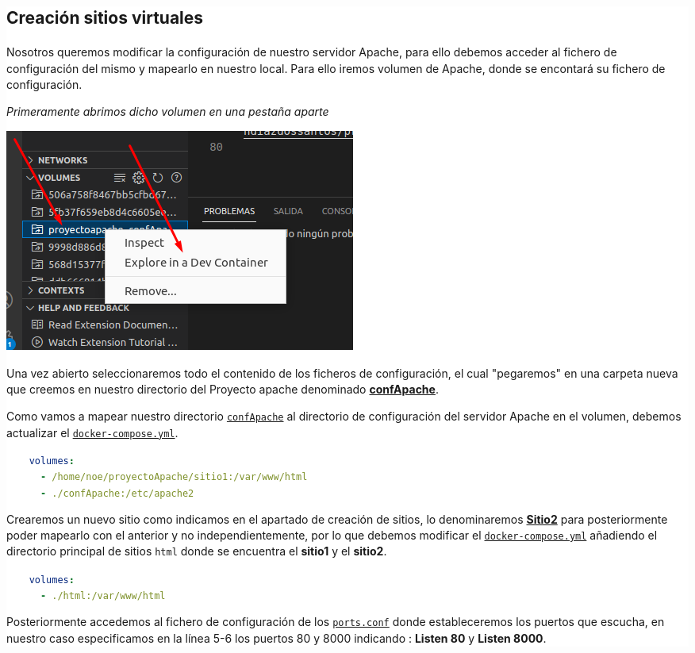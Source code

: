 ## Creación sitios virtuales

Nosotros queremos modificar la configuración de nuestro servidor Apache, para ello debemos acceder al fichero de configuración del mismo y mapearlo en nuestro local. Para ello iremos volumen de Apache, donde se encontará su fichero de configuración.

*Primeramente abrimos dicho volumen en una pestaña aparte*

_![Imagen](https://github.com/ndiazdossantos/proyectoApache/blob/master/pictures/volumenIndependiente.png)_

Una vez abierto seleccionaremos todo el contenido de los ficheros de configuración, el cual "pegaremos" en una carpeta nueva que creemos en nuestro directorio del Proyecto apache denominado [**confApache**](https://github.com/ndiazdossantos/proyectoApache).

Como vamos a mapear nuestro directorio [```confApache```](https://github.com/ndiazdossantos/proyectoApache/tree/master/confApache) al directorio de configuración del servidor Apache en el volumen, debemos actualizar el [```docker-compose.yml```](https://github.com/ndiazdossantos/proyectoApache/blob/master/docker-compose.yml).
    
```yml
    volumes:
      - /home/noe/proyectoApache/sitio1:/var/www/html
      - ./confApache:/etc/apache2

```

Crearemos un nuevo sitio como indicamos en el apartado de creación de sitios, lo denominaremos [**Sitio2**](https://github.com/ndiazdossantos/proyectoApache/tree/master/html/sitio2) para posteriormente poder mapearlo con el anterior y no independientemente, por lo que debemos modificar el [```docker-compose.yml```](https://github.com/ndiazdossantos/proyectoApache/blob/master/docker-compose.yml) añadiendo el directorio principal de sitios ```html``` donde se encuentra el **sitio1** y el **sitio2**.

```yml
    volumes:
      - ./html:/var/www/html

```
Posteriormente accedemos al fichero de configuración de los [```ports.conf```](https://github.com/ndiazdossantos/proyectoApache/blob/master/confApache/ports.conf) donde estableceremos los puertos que escucha, en nuestro caso especificamos en la línea 5-6 los puertos 80 y 8000 indicando : **Listen 80** y **Listen 8000**.
